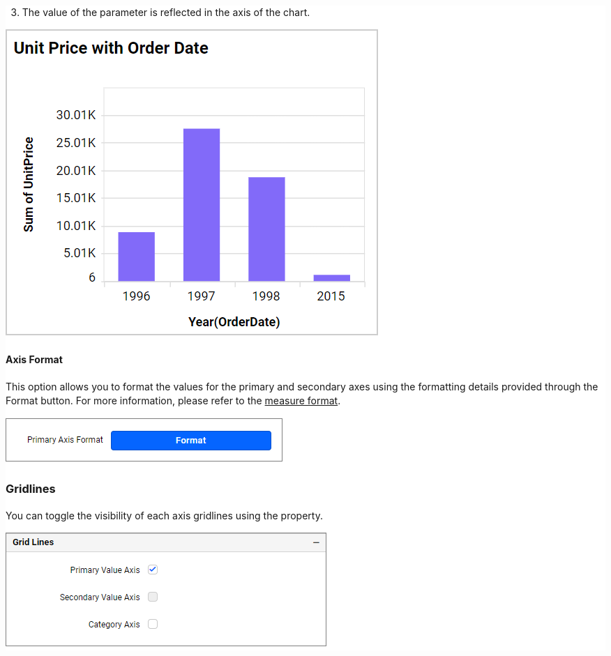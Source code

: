 3. The value of the parameter is reflected in the axis of the chart.

![Axis Range Settings Output](/static/assets/visualizing-data/visualization-widgets/images/column-chart/datasourcemin.png)

#### Axis Format

This option allows you to format the values for the primary and secondary axes using the formatting details provided through the Format button. For more information, please refer to the [measure format](/visualizing-data/working-with-widgets/formatting-measure-type-column/).

![Formatting Axis](/static/assets/visualizing-data/visualization-widgets/images/column-chart/axis-format.png)

### Gridlines

You can toggle the visibility of each axis gridlines using the property.

![Grid line properties](/static/assets/visualizing-data/visualization-widgets/images/column-chart/chartgridlines.png)
